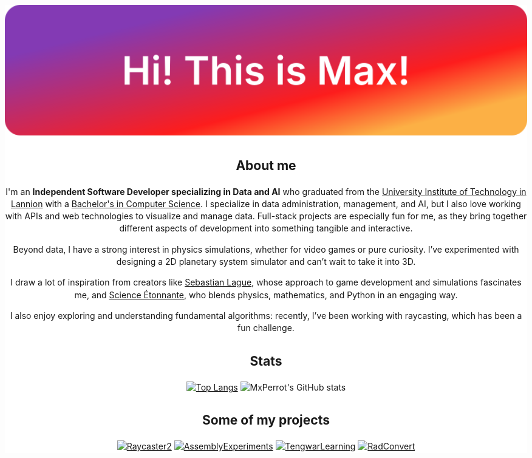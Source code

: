 <img src="banner.svg" width=100%>

<div align="center">

  ## About me

  I'm an **Independent Software Developer specializing in Data and AI** who graduated from the [University Institute of Technology in Lannion](https://iut-lannion.univ-rennes.fr/) with a [Bachelor's in Computer Science](https://formations.univ-rennes.fr/mention/bachelor-universitaire-de-technologie-mention-informatique).
  I specialize in data administration, management, and AI, but I also love working with APIs and web technologies to visualize and manage data. Full-stack projects are especially fun for me, as they bring together different aspects of development into something tangible and interactive.

  Beyond data, I have a strong interest in physics simulations, whether for video games or pure curiosity. I’ve experimented with designing a 2D planetary system simulator and can’t wait to take it into 3D.

  I draw a lot of inspiration from creators like [Sebastian Lague](https://www.youtube.com/c/SebastianLague), whose approach to game development and simulations fascinates me, and [Science Étonnante](https://www.youtube.com/c/ScienceEtonnante), who blends physics, mathematics, and Python in an engaging way.

  I also enjoy exploring and understanding fundamental algorithms: recently, I’ve been working with raycasting, which has been a fun challenge.

  ## Stats

  [![Top Langs](https://github-readme-stats.vercel.app/api/top-langs/?username=MxPerrot&layout=donut-vertical&theme=transparent)](https://github.com/MxPerrot/github-readme-stats)
  ![MxPerrot's GitHub stats](https://github-readme-stats.vercel.app/api?username=MxPerrot&show=prs_merged_percentage&hide=issues&theme=transparent)

  ## Some of my projects
  
  [![Raycaster2](https://github-readme-stats.vercel.app/api/pin/?username=MxPerrot&repo=Raycaster2&theme=transparent)](https://github.com/MxPerrot/Raycaster2)
  [![AssemblyExperiments](https://github-readme-stats.vercel.app/api/pin/?username=MxPerrot&repo=AssemblyExperiments&theme=transparent)](https://github.com/MxPerrot/AssemblyExperiments)
  [![TengwarLearning](https://github-readme-stats.vercel.app/api/pin/?username=MxPerrot&repo=TengwarLearning&theme=transparent)](https://github.com/MxPerrot/TengwarLearning)
  [![RadConvert](https://github-readme-stats.vercel.app/api/pin/?username=MxPerrot&repo=RadConvert&theme=transparent)](https://github.com/MxPerrot/RadConvert)
